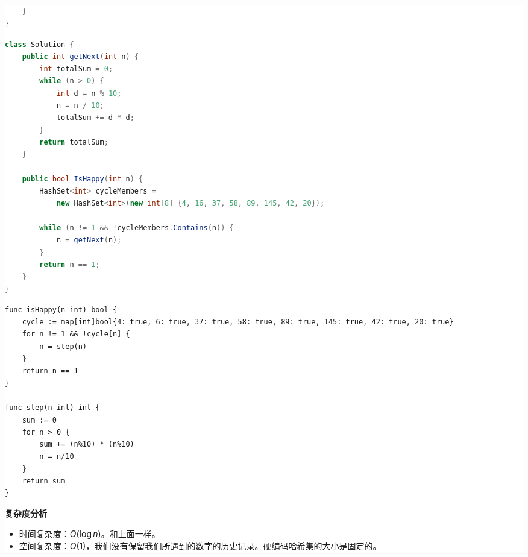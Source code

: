 ```java [sol3-Java]
    }
}
```

```csharp [sol3-C#]
class Solution {
    public int getNext(int n) {
        int totalSum = 0;
        while (n > 0) {
            int d = n % 10;
            n = n / 10;
            totalSum += d * d;
        }
        return totalSum;
    }

    public bool IsHappy(int n) {
        HashSet<int> cycleMembers =
            new HashSet<int>(new int[8] {4, 16, 37, 58, 89, 145, 42, 20});

        while (n != 1 && !cycleMembers.Contains(n)) {
            n = getNext(n);
        }
        return n == 1;
    }
}
```

```golang [sol3-Golang]
func isHappy(n int) bool {
    cycle := map[int]bool{4: true, 6: true, 37: true, 58: true, 89: true, 145: true, 42: true, 20: true}
    for n != 1 && !cycle[n] {
        n = step(n)
    }
    return n == 1
}

func step(n int) int {
    sum := 0
    for n > 0 {
        sum += (n%10) * (n%10)
        n = n/10
    }
    return sum
}
```

**复杂度分析**

* 时间复杂度：$O(\log n)$。和上面一样。
* 空间复杂度：$O(1)$，我们没有保留我们所遇到的数字的历史记录。硬编码哈希集的大小是固定的。